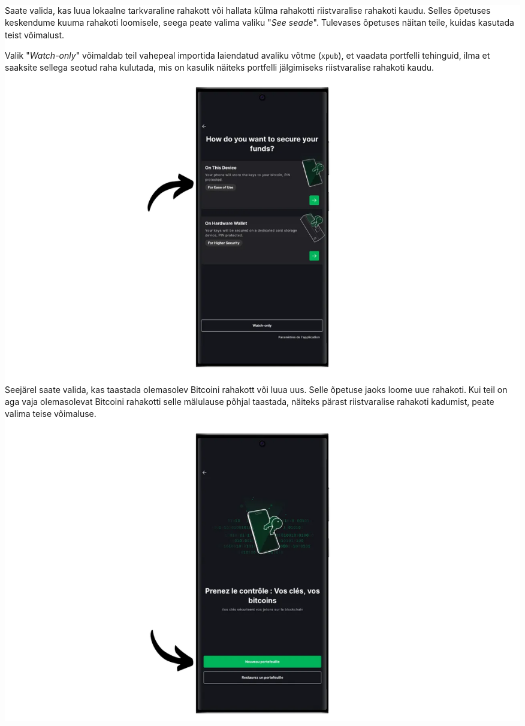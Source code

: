 Saate valida, kas luua lokaalne tarkvaraline rahakott või hallata külma rahakotti riistvaralise rahakoti kaudu. Selles õpetuses keskendume kuuma rahakoti loomisele, seega peate valima valiku "*See seade*". Tulevases õpetuses näitan teile, kuidas kasutada teist võimalust.

Valik "*Watch-only*" võimaldab teil vahepeal importida laiendatud avaliku võtme (`xpub`), et vaadata portfelli tehinguid, ilma et saaksite sellega seotud raha kulutada, mis on kasulik näiteks portfelli jälgimiseks riistvaralise rahakoti kaudu.

![GREEN](assets/fr/12.webp)

Seejärel saate valida, kas taastada olemasolev Bitcoini rahakott või luua uus. Selle õpetuse jaoks loome uue rahakoti. Kui teil on aga vaja olemasolevat Bitcoini rahakotti selle mälulause põhjal taastada, näiteks pärast riistvaralise rahakoti kadumist, peate valima teise võimaluse.

![GREEN](assets/fr/13.webp)
